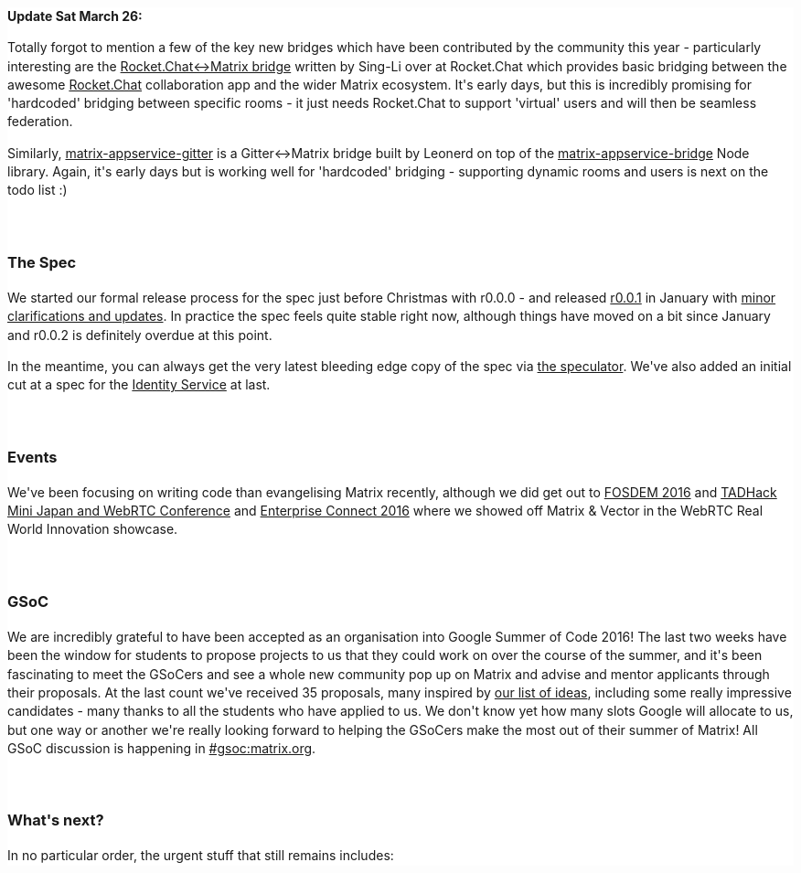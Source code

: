 <b>Update Sat March 26:</b>

Totally forgot to mention a few of the key new bridges which have been contributed by the community this year - particularly interesting are the <a href="https://github.com/RocketChat/Rocket.Chat.Federation">Rocket.Chat<->Matrix bridge</a> written by Sing-Li over at Rocket.Chat which provides basic bridging between the awesome <a href="http://rocket.chat">Rocket.Chat</a> collaboration app and the wider Matrix ecosystem.  It's early days, but this is incredibly promising for 'hardcoded' bridging between specific rooms - it just needs Rocket.Chat to support 'virtual' users and will then be seamless federation.

Similarly, <a href="https://github.com/matrix-org/matrix-appservice-gitter">matrix-appservice-gitter</a> is a Gitter<->Matrix bridge built by Leonerd on top of the <a href="https://github.com/matrix-org/matrix-appservice-bridge">matrix-appservice-bridge</a> Node library.  Again, it's early days but is working well for 'hardcoded' bridging - supporting dynamic rooms and users is next on the todo list :)

<br/>
<h3>The Spec</h3>

We started our formal release process for the spec just before Christmas with r0.0.0 - and released <a href="http://matrix.org/docs/spec/r0.0.1">r0.0.1</a> in January with <a href="http://matrix.org/docs/spec/r0.0.1/client_server.html#changelog">minor clarifications and updates</a>.  In practice the spec feels quite stable right now, although things have moved on a bit since January and r0.0.2 is definitely overdue at this point.

In the meantime, you can always get the very latest bleeding edge copy of the spec via <a href="http://matrix.org/speculator">the speculator</a>.  We've also added an initial cut at a spec for the <a href="http://matrix.org/speculator/spec/HEAD/identity_service.html">Identity Service</a> at last.

<br/>
<h3>Events</h3>

We've been focusing on writing code than evangelising Matrix recently, although we did get out to <a href="/blog/2016/02/03/fosdem-16-retrospective/">FOSDEM 2016</a> and <a href="/blog/2016/02/09/matrix-in-japan/">TADHack Mini Japan and WebRTC Conference</a> and <a href="https://twitter.com/matrixdotorg/status/706916982960967680">Enterprise Connect 2016</a> where we showed off Matrix & Vector in the WebRTC Real World Innovation showcase.

<br/>
<h3>GSoC</h3>

We are incredibly grateful to have been accepted as an organisation into Google Summer of Code 2016!  The last two weeks have been the window for students to propose projects to us that they could work on over the course of the summer, and it's been fascinating to meet the GSoCers and see a whole new community pop up on Matrix and advise and mentor applicants through their proposals.  At the last count we've received 35 proposals, many inspired by <a href="https://github.com/matrix-org/GSoC/blob/master/IDEAS.md">our list of ideas</a>, including some really impressive candidates - many thanks to all the students who have applied to us.  We don't know yet how many slots Google will allocate to us, but one way or another we're really looking forward to helping the GSoCers make the most out of their summer of Matrix!  All GSoC discussion is happening in <a href="https://vector.im/beta/#/room/#gsoc:matrix.org">#gsoc:matrix.org</a>.

<br/>
<h3>What's next?</h3>

In no particular order, the urgent stuff that still remains includes:
